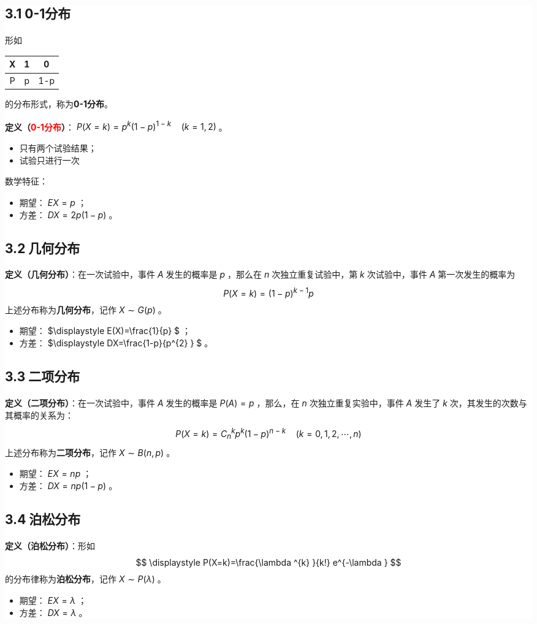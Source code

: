 ## 3.1 0-1分布

形如

|  X   |  1   |  0   |
| :--: | :--: | :--: |
|  P   |  p   | 1-p  |

的分布形式，称为**0-1分布**。

**定义（<font color="red">0-1分布</font>）**： $P(X=k)=p^{k} (1-p)^{1-k} \quad (k=1,2)$ 。

- 只有两个试验结果；
- 试验只进行一次

数学特征：

- 期望： $\displaystyle EX=p$ ；
- 方差： $\displaystyle DX=2p(1-p)$ 。

## 3.2 几何分布

**定义（几何分布）**：在一次试验中，事件 $A$ 发生的概率是 $p$ ，那么在 $n$ 次独立重复试验中，第 $k$ 次试验中，事件 $A$ 第一次发生的概率为
$$
P(X=k)=(1-p)^{k-1} p
$$
上述分布称为**几何分布**，记作 $X\sim G(p)$ 。

- 期望： $\displaystyle E(X)=\frac{1}{p} $ ；
- 方差： $\displaystyle DX=\frac{1-p}{p^{2} } $ 。

## 3.3 二项分布

**定义（二项分布）**：在一次试验中，事件 $A$ 发生的概率是 $P(A)=p$ ，那么，在 $n$ 次独立重复实验中，事件 $A$ 发生了 $k$ 次，其发生的次数与其概率的关系为：
$$
\displaystyle P(X=k)=C_{n} ^{k} p^{k} (1-p)^{n-k} \quad (k =0, 1,2,\cdots ,n)
$$
上述分布称为**二项分布**，记作 $X\sim B(n,p)$ 。

- 期望： $\displaystyle EX=np$ ；
- 方差： $\displaystyle DX=np(1-p)$ 。

## 3.4 泊松分布

**定义（泊松分布）**：形如
$$
\displaystyle P(X=k)=\frac{\lambda ^{k} }{k!} e^{-\lambda } 
$$
的分布律称为**泊松分布**，记作 $X\sim P(\lambda )$ 。

- 期望： $EX=\lambda$ ；
- 方差： $DX=\lambda$ 。

